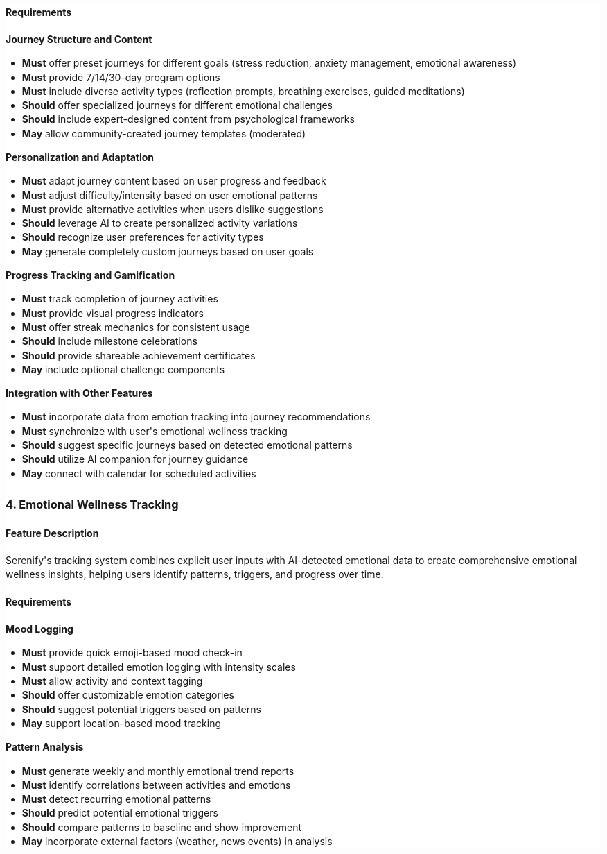 #### Requirements

**Journey Structure and Content**
- **Must** offer preset journeys for different goals (stress reduction, anxiety management, emotional awareness)
- **Must** provide 7/14/30-day program options
- **Must** include diverse activity types (reflection prompts, breathing exercises, guided meditations)
- **Should** offer specialized journeys for different emotional challenges
- **Should** include expert-designed content from psychological frameworks
- **May** allow community-created journey templates (moderated)

**Personalization and Adaptation**
- **Must** adapt journey content based on user progress and feedback
- **Must** adjust difficulty/intensity based on user emotional patterns
- **Must** provide alternative activities when users dislike suggestions
- **Should** leverage AI to create personalized activity variations
- **Should** recognize user preferences for activity types
- **May** generate completely custom journeys based on user goals

**Progress Tracking and Gamification**
- **Must** track completion of journey activities
- **Must** provide visual progress indicators
- **Must** offer streak mechanics for consistent usage
- **Should** include milestone celebrations
- **Should** provide shareable achievement certificates
- **May** include optional challenge components

**Integration with Other Features**
- **Must** incorporate data from emotion tracking into journey recommendations
- **Must** synchronize with user's emotional wellness tracking
- **Should** suggest specific journeys based on detected emotional patterns
- **Should** utilize AI companion for journey guidance
- **May** connect with calendar for scheduled activities

### 4. Emotional Wellness Tracking

#### Feature Description
Serenify's tracking system combines explicit user inputs with AI-detected emotional data to create comprehensive emotional wellness insights, helping users identify patterns, triggers, and progress over time.

#### Requirements

**Mood Logging**
- **Must** provide quick emoji-based mood check-in
- **Must** support detailed emotion logging with intensity scales
- **Must** allow activity and context tagging
- **Should** offer customizable emotion categories
- **Should** suggest potential triggers based on patterns
- **May** support location-based mood tracking

**Pattern Analysis**
- **Must** generate weekly and monthly emotional trend reports
- **Must** identify correlations between activities and emotions
- **Must** detect recurring emotional patterns
- **Should** predict potential emotional triggers
- **Should** compare patterns to baseline and show improvement
- **May** incorporate external factors (weather, news events) in analysis
